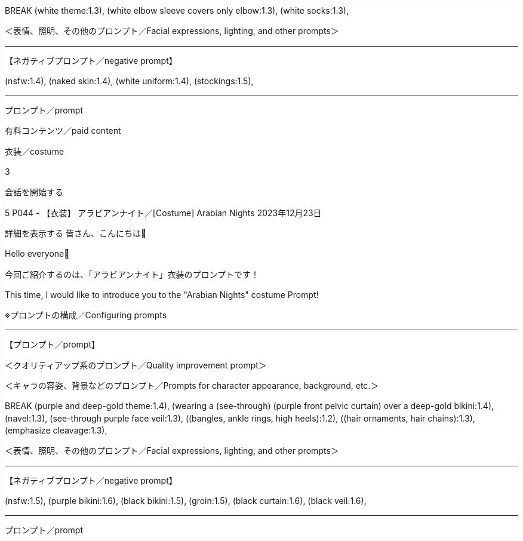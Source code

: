 BREAK (white theme:1.3), (white elbow sleeve covers only elbow:1.3), (white socks:1.3),

＜表情、照明、その他のプロンプト／Facial expressions, lighting, and other prompts＞

----------------------------------------------------------------------------------------------------------

【ネガティブプロンプト／negative prompt】

(nsfw:1.4), (naked skin:1.4), (white uniform:1.4), (stockings:1.5),

----------------------------------------------------------------------------------------------------------

プロンプト／prompt

有料コンテンツ／paid content

衣装／costume


3



会話を開始する

5
P044 - 【衣装】 アラビアンナイト／[Costume] Arabian Nights
2023年12月23日

詳細を表示する
皆さん、こんにちは🤗

Hello everyone🤗

今回ご紹介するのは、「アラビアンナイト」衣装のプロンプトです！

This time, I would like to introduce you to the "Arabian Nights" costume Prompt!

※プロンプトの構成／Configuring prompts

----------------------------------------------------------------------------------------------------------

【プロンプト／prompt】

＜クオリティアップ系のプロンプト／Quality improvement prompt＞

＜キャラの容姿、背景などのプロンプト／Prompts for character appearance, background, etc.＞

BREAK (purple and deep-gold theme:1.4), (wearing a (see-through) (purple front pelvic curtain) over a deep-gold bikini:1.4), (navel:1.3), (see-through purple face veil:1.3), ((bangles, ankle rings, high heels):1.2), ((hair ornaments, hair chains):1.3), (emphasize cleavage:1.3),

＜表情、照明、その他のプロンプト／Facial expressions, lighting, and other prompts＞

----------------------------------------------------------------------------------------------------------

【ネガティブプロンプト／negative prompt】

(nsfw:1.5), (purple bikini:1.6), (black bikini:1.5), (groin:1.5), (black curtain:1.6), (black veil:1.6),

----------------------------------------------------------------------------------------------------------

プロンプト／prompt

